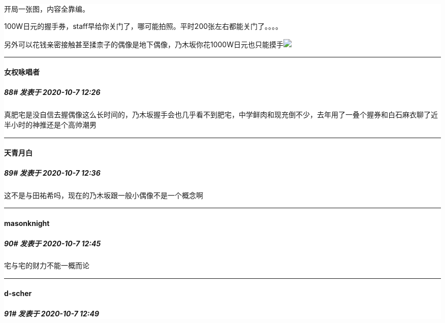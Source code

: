 


开局一张图，内容全靠编。

100W日元的握手券，staff早给你关门了，哪可能拍照。平时200张左右都能关门了。。。。

另外可以花钱亲密接触甚至揉柰子的偶像是地下偶像，乃木坂你花1000W日元也只能摸手<img src="https://static.saraba1st.com/image/smiley/face2017/067.png" referrerpolicy="no-referrer">









*****

####  女权咏唱者  
##### 88#       发表于 2020-10-7 12:26




真肥宅是没自信去握偶像这么长时间的，乃木坂握手会也几乎看不到肥宅，中学鲜肉和现充倒不少，去年用了一叠个握券和白石麻衣聊了近半小时的神推还是个高帅潮男







*****

####  天青月白  
##### 89#       发表于 2020-10-7 12:36




这不是与田祐希吗，现在的乃木坂跟一般小偶像不是一个概念啊







*****

####  masonknight  
##### 90#       发表于 2020-10-7 12:45




宅与宅的财力不能一概而论







*****

####  d-scher  
##### 91#       发表于 2020-10-7 12:49
